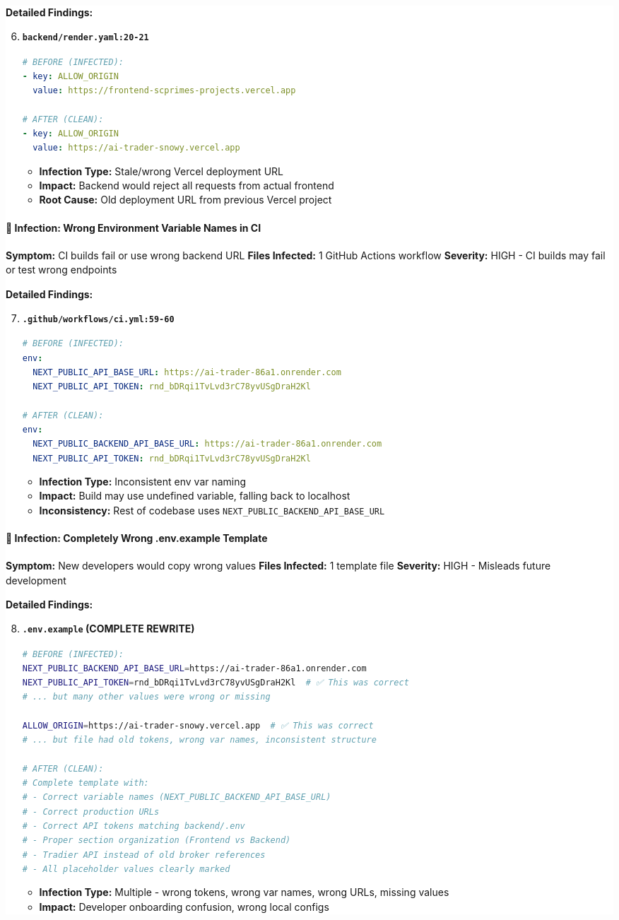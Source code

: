 **Detailed Findings:**

6. **`backend/render.yaml:20-21`**
   ```yaml
   # BEFORE (INFECTED):
   - key: ALLOW_ORIGIN
     value: https://frontend-scprimes-projects.vercel.app

   # AFTER (CLEAN):
   - key: ALLOW_ORIGIN
     value: https://ai-trader-snowy.vercel.app
   ```
   - **Infection Type:** Stale/wrong Vercel deployment URL
   - **Impact:** Backend would reject all requests from actual frontend
   - **Root Cause:** Old deployment URL from previous Vercel project

#### 🔴 Infection: Wrong Environment Variable Names in CI
**Symptom:** CI builds fail or use wrong backend URL
**Files Infected:** 1 GitHub Actions workflow
**Severity:** HIGH - CI builds may fail or test wrong endpoints

**Detailed Findings:**

7. **`.github/workflows/ci.yml:59-60`**
   ```yaml
   # BEFORE (INFECTED):
   env:
     NEXT_PUBLIC_API_BASE_URL: https://ai-trader-86a1.onrender.com
     NEXT_PUBLIC_API_TOKEN: rnd_bDRqi1TvLvd3rC78yvUSgDraH2Kl

   # AFTER (CLEAN):
   env:
     NEXT_PUBLIC_BACKEND_API_BASE_URL: https://ai-trader-86a1.onrender.com
     NEXT_PUBLIC_API_TOKEN: rnd_bDRqi1TvLvd3rC78yvUSgDraH2Kl
   ```
   - **Infection Type:** Inconsistent env var naming
   - **Impact:** Build may use undefined variable, falling back to localhost
   - **Inconsistency:** Rest of codebase uses `NEXT_PUBLIC_BACKEND_API_BASE_URL`

#### 🔴 Infection: Completely Wrong .env.example Template
**Symptom:** New developers would copy wrong values
**Files Infected:** 1 template file
**Severity:** HIGH - Misleads future development

**Detailed Findings:**

8. **`.env.example` (COMPLETE REWRITE)**
   ```bash
   # BEFORE (INFECTED):
   NEXT_PUBLIC_BACKEND_API_BASE_URL=https://ai-trader-86a1.onrender.com
   NEXT_PUBLIC_API_TOKEN=rnd_bDRqi1TvLvd3rC78yvUSgDraH2Kl  # ✅ This was correct
   # ... but many other values were wrong or missing

   ALLOW_ORIGIN=https://ai-trader-snowy.vercel.app  # ✅ This was correct
   # ... but file had old tokens, wrong var names, inconsistent structure

   # AFTER (CLEAN):
   # Complete template with:
   # - Correct variable names (NEXT_PUBLIC_BACKEND_API_BASE_URL)
   # - Correct production URLs
   # - Correct API tokens matching backend/.env
   # - Proper section organization (Frontend vs Backend)
   # - Tradier API instead of old broker references
   # - All placeholder values clearly marked
   ```
   - **Infection Type:** Multiple - wrong tokens, wrong var names, wrong URLs, missing values
   - **Impact:** Developer onboarding confusion, wrong local configs